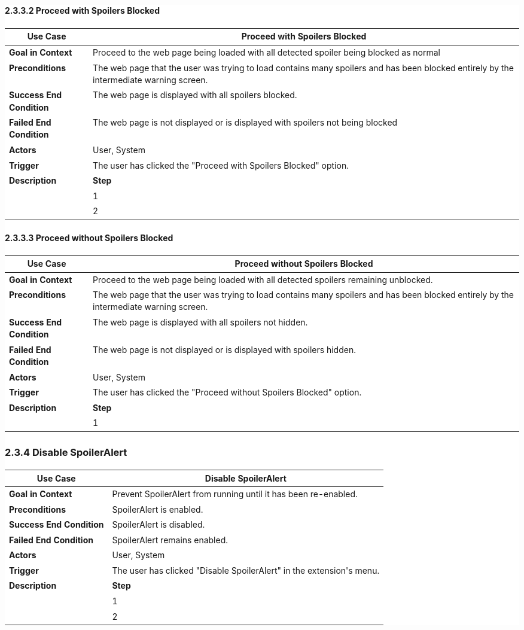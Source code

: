 #### 2.3.3.2 Proceed with Spoilers Blocked

| **Use Case** | Proceed with Spoilers Blocked |
| --- | --- |
| **Goal in Context** | Proceed to the web page being loaded with all detected spoiler being blocked as normal |
| **Preconditions** | The web page that the user was trying to load contains many spoilers and has been blocked entirely by the intermediate warning screen. |
| **Success End Condition** | The web page is displayed with all spoilers blocked. |
| **Failed End Condition** | The web page is not displayed or is displayed with spoilers not being blocked |
| **Actors** | User, System |
| **Trigger** | The user has clicked the &quot;Proceed with Spoilers Blocked&quot; option. |
| **Description** | **Step** | **Action** |
|   | 1 | Block every detected spoiler on the page as described in use case 2.3.2. |
|   | 2 | Display the web page. |

#### 2.3.3.3 Proceed without Spoilers Blocked

| **Use Case** | Proceed without Spoilers Blocked |
| --- | --- |
| **Goal in Context** | Proceed to the web page being loaded with all detected spoilers remaining unblocked. |
| **Preconditions** | The web page that the user was trying to load contains many spoilers and has been blocked entirely by the intermediate warning screen. |
| **Success End Condition** | The web page is displayed with all spoilers not hidden. |
| **Failed End Condition** | The web page is not displayed or is displayed with spoilers hidden. |
| **Actors** | User, System |
| **Trigger** | The user has clicked the &quot;Proceed without Spoilers Blocked&quot; option. |
| **Description** | **Step** | **Action** |
|   | 1 | Display the web page |

### 2.3.4 Disable SpoilerAlert

| **Use Case** | Disable SpoilerAlert |
| --- | --- |
| **Goal in Context** | Prevent SpoilerAlert from running until it has been re-enabled. |
| **Preconditions** | SpoilerAlert is enabled. |
| **Success End Condition** | SpoilerAlert is disabled. |
| **Failed End Condition** | SpoilerAlert remains enabled. |
| **Actors** | User, System |
| **Trigger** | The user has clicked &quot;Disable SpoilerAlert&quot; in the extension&#39;s menu. |
| **Description** | **Step** | **Action** |
|   | 1 | Prevent SpoilerAlert from running. |
|   | 2 | Change the Disable option to Enable. |
